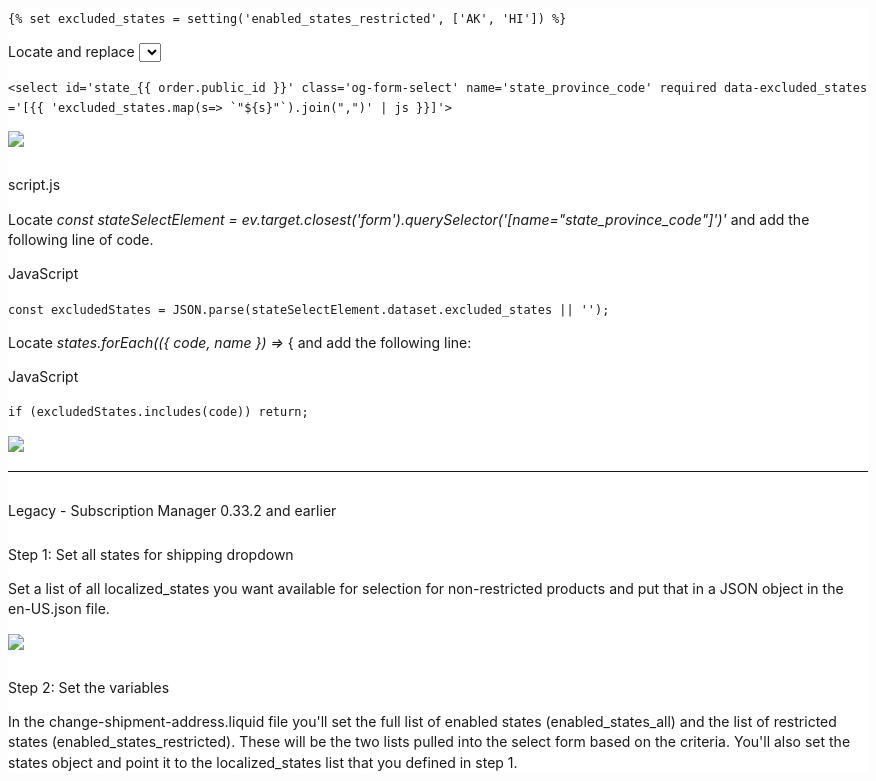`{% set excluded_states = setting('enabled_states_restricted', ['AK', 'HI']) %}`

Locate and replace _<select id='state_{{ order.public_id }}' class='og-form-select' name='state\_province\_code' >_ with the following code:

``<select id='state_{{ order.public_id }}' class='og-form-select' name='state_province_code' required data-excluded_states='[{{ 'excluded_states.map(s=> `"${s}"`).join(",")' | js }}]'>``

![](https://files.readme.io/4214022-change-shipment-address.png)

### 

script.js

[](#scriptjs-1)

Locate _const stateSelectElement = ev.target.closest('form').querySelector('\[name="state\_province\_code"\]')'_ and add the following line of code.

JavaScript

`const excludedStates = JSON.parse(stateSelectElement.dataset.excluded_states || '');`

Locate _states.forEach(({ code, name }) =>_ { and add the following line:

JavaScript

`if (excludedStates.includes(code)) return;`

![](https://files.readme.io/0d49174-script.png)

* * *

## 

Legacy - Subscription Manager 0.33.2 and earlier

[](#legacy---subscription-manager-0332-and-earlier)

### 

Step 1: Set all states for shipping dropdown

[](#step-1-set-all-states-for-shipping-dropdown)

Set a list of all localized\_states you want available for selection for non-restricted products and put that in a JSON object in the en-US.json file.

![](https://files.readme.io/93f552a-Screen_Shot_2022-06-17_at_2.24.52_PM.png)

### 

Step 2: Set the variables

[](#step-2-set-the-variables)

In the change-shipment-address.liquid file you'll set the full list of enabled states (enabled\_states\_all) and the list of restricted states (enabled\_states\_restricted). These will be the two lists pulled into the select form based on the criteria. You'll also set the states object and point it to the localized\_states list that you defined in step 1.
